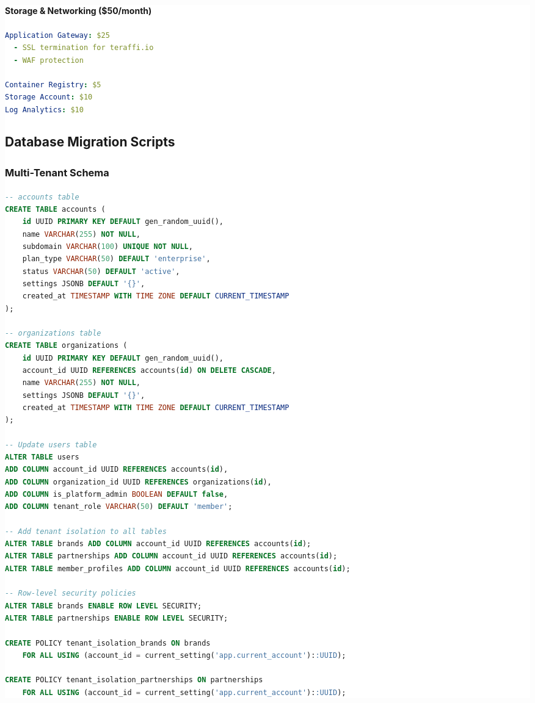 
#### Storage & Networking ($50/month)
```yaml
Application Gateway: $25
  - SSL termination for teraffi.io
  - WAF protection
  
Container Registry: $5
Storage Account: $10
Log Analytics: $10
```

## Database Migration Scripts

### Multi-Tenant Schema
```sql
-- accounts table
CREATE TABLE accounts (
    id UUID PRIMARY KEY DEFAULT gen_random_uuid(),
    name VARCHAR(255) NOT NULL,
    subdomain VARCHAR(100) UNIQUE NOT NULL,
    plan_type VARCHAR(50) DEFAULT 'enterprise',
    status VARCHAR(50) DEFAULT 'active',
    settings JSONB DEFAULT '{}',
    created_at TIMESTAMP WITH TIME ZONE DEFAULT CURRENT_TIMESTAMP
);

-- organizations table  
CREATE TABLE organizations (
    id UUID PRIMARY KEY DEFAULT gen_random_uuid(),
    account_id UUID REFERENCES accounts(id) ON DELETE CASCADE,
    name VARCHAR(255) NOT NULL,
    settings JSONB DEFAULT '{}',
    created_at TIMESTAMP WITH TIME ZONE DEFAULT CURRENT_TIMESTAMP
);

-- Update users table
ALTER TABLE users 
ADD COLUMN account_id UUID REFERENCES accounts(id),
ADD COLUMN organization_id UUID REFERENCES organizations(id),
ADD COLUMN is_platform_admin BOOLEAN DEFAULT false,
ADD COLUMN tenant_role VARCHAR(50) DEFAULT 'member';

-- Add tenant isolation to all tables
ALTER TABLE brands ADD COLUMN account_id UUID REFERENCES accounts(id);
ALTER TABLE partnerships ADD COLUMN account_id UUID REFERENCES accounts(id);
ALTER TABLE member_profiles ADD COLUMN account_id UUID REFERENCES accounts(id);

-- Row-level security policies
ALTER TABLE brands ENABLE ROW LEVEL SECURITY;
ALTER TABLE partnerships ENABLE ROW LEVEL SECURITY;

CREATE POLICY tenant_isolation_brands ON brands
    FOR ALL USING (account_id = current_setting('app.current_account')::UUID);

CREATE POLICY tenant_isolation_partnerships ON partnerships
    FOR ALL USING (account_id = current_setting('app.current_account')::UUID);
```
